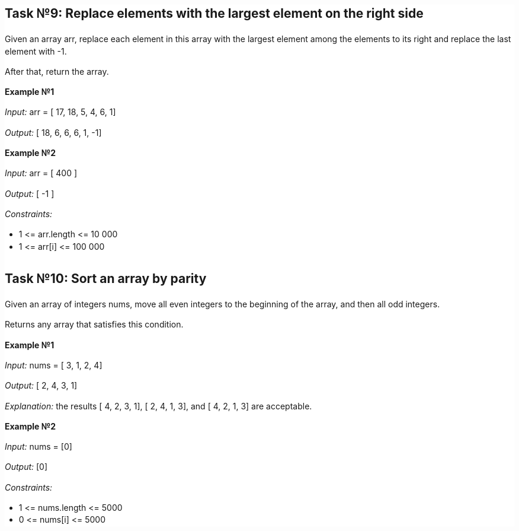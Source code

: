 ## Task №9: Replace elements with the largest element on the right side

Given an array arr, replace each element in this array with the largest element among the elements to its right and replace the last element with -1.

After that, return the array.

**Example №1**

_Input:_ arr = [ 17, 18, 5, 4, 6, 1]

_Output:_ [ 18, 6, 6, 6, 1, -1]

**Example №2**

_Input:_ arr = [ 400 ]

_Output:_ [ -1 ]

_Constraints:_

- 1 <= arr.length <= 10 000
- 1 <= arr[i] <= 100 000

## Task №10: Sort an array by parity

Given an array of integers nums, move all even integers to the beginning of the array, and then all odd integers.

Returns any array that satisfies this condition.

**Example №1**

_Input:_ nums = [ 3, 1, 2, 4]

_Output:_ [ 2, 4, 3, 1]

_Explanation:_ the results [ 4, 2, 3, 1], [ 2, 4, 1, 3], and [ 4, 2, 1, 3] are acceptable.

**Example №2**

_Input:_ nums = [0]

_Output:_ [0]

_Constraints:_

- 1 <= nums.length <= 5000
- 0 <= nums[i] <= 5000
